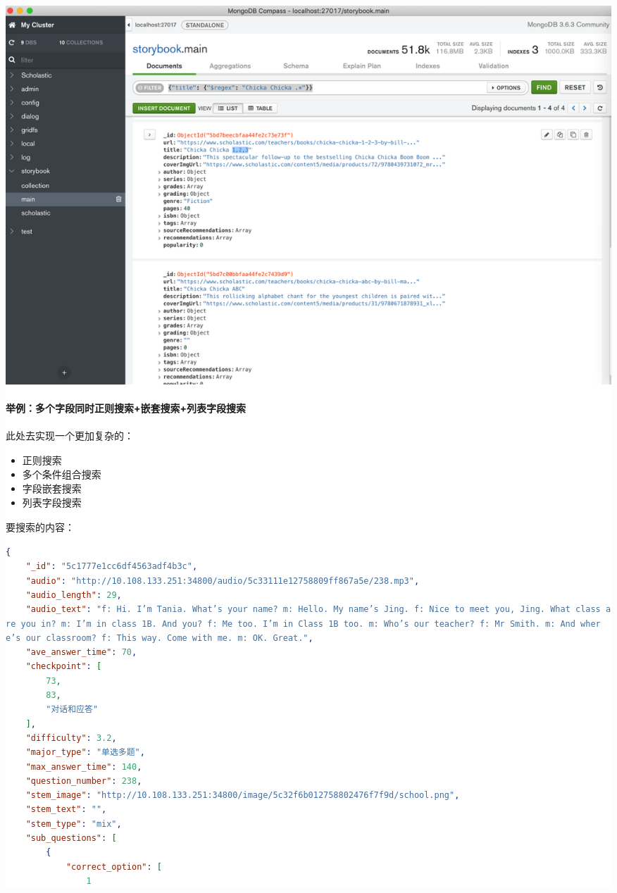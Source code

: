 ![compass_re_search_title](../../../assets/img/compass_re_search_title.png)

#### 举例：多个字段同时正则搜索+嵌套搜索+列表字段搜索

此处去实现一个更加复杂的：

* 正则搜索
* 多个条件组合搜索
* 字段嵌套搜索
* 列表字段搜索

要搜索的内容：

```json
{
    "_id": "5c1777e1cc6df4563adf4b3c",
    "audio": "http://10.108.133.251:34800/audio/5c33111e12758809ff867a5e/238.mp3",
    "audio_length": 29,
    "audio_text": "f: Hi. I’m Tania. What’s your name? m: Hello. My name’s Jing. f: Nice to meet you, Jing. What class are you in? m: I’m in class 1B. And you? f: Me too. I’m in Class 1B too. m: Who’s our teacher? f: Mr Smith. m: And where’s our classroom? f: This way. Come with me. m: OK. Great.",
    "ave_answer_time": 70,
    "checkpoint": [
        73,
        83,
        "对话和应答"
    ],
    "difficulty": 3.2,
    "major_type": "单选多题",
    "max_answer_time": 140,
    "question_number": 238,
    "stem_image": "http://10.108.133.251:34800/image/5c32f6b012758802476f7f9d/school.png",
    "stem_text": "",
    "stem_type": "mix",
    "sub_questions": [
        {
            "correct_option": [
                1
```
